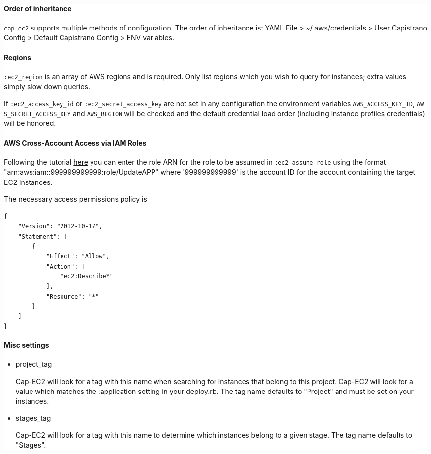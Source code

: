 #### Order of inheritance

`cap-ec2` supports multiple methods of configuration. The order of inheritance is:
YAML File > ~/.aws/credentials > User Capistrano Config > Default Capistrano Config > ENV variables.

#### Regions

`:ec2_region` is an array of
[AWS regions](http://docs.aws.amazon.com/general/latest/gr/rande.html#ec2_region)
and is required. Only list regions which you wish to query for
instances; extra values simply slow down queries.

If `:ec2_access_key_id` or `:ec2_secret_access_key` are not set in any
configuration the environment variables `AWS_ACCESS_KEY_ID`,
`AWS_SECRET_ACCESS_KEY` and `AWS_REGION` will be checked and the
default credential load order (including instance profiles
credentials) will be honored.

#### AWS Cross-Account Access via IAM Roles
Following the tutorial [here](https://docs.aws.amazon.com/IAM/latest/UserGuide/tutorial_cross-account-with-roles.html)
you can enter the role ARN for the role to be assumed in `:ec2_assume_role` using
the format "arn:aws:iam::999999999999:role/UpdateAPP" where '999999999999' is the
account ID for the account containing the target EC2 instances.

The necessary access permissions policy is

```
{
    "Version": "2012-10-17",
    "Statement": [
        {
            "Effect": "Allow",
            "Action": [
                "ec2:Describe*"
            ],
            "Resource": "*"
        }
    ]
}
```

#### Misc settings

* project_tag

  Cap-EC2 will look for a tag with this name when searching for instances that belong to this project.
  Cap-EC2 will look for a value which matches the :application setting in your deploy.rb.
  The tag name defaults to "Project" and must be set on your instances.

* stages_tag

  Cap-EC2 will look for a tag with this name to determine which instances belong to
  a given stage. The tag name defaults to "Stages".
